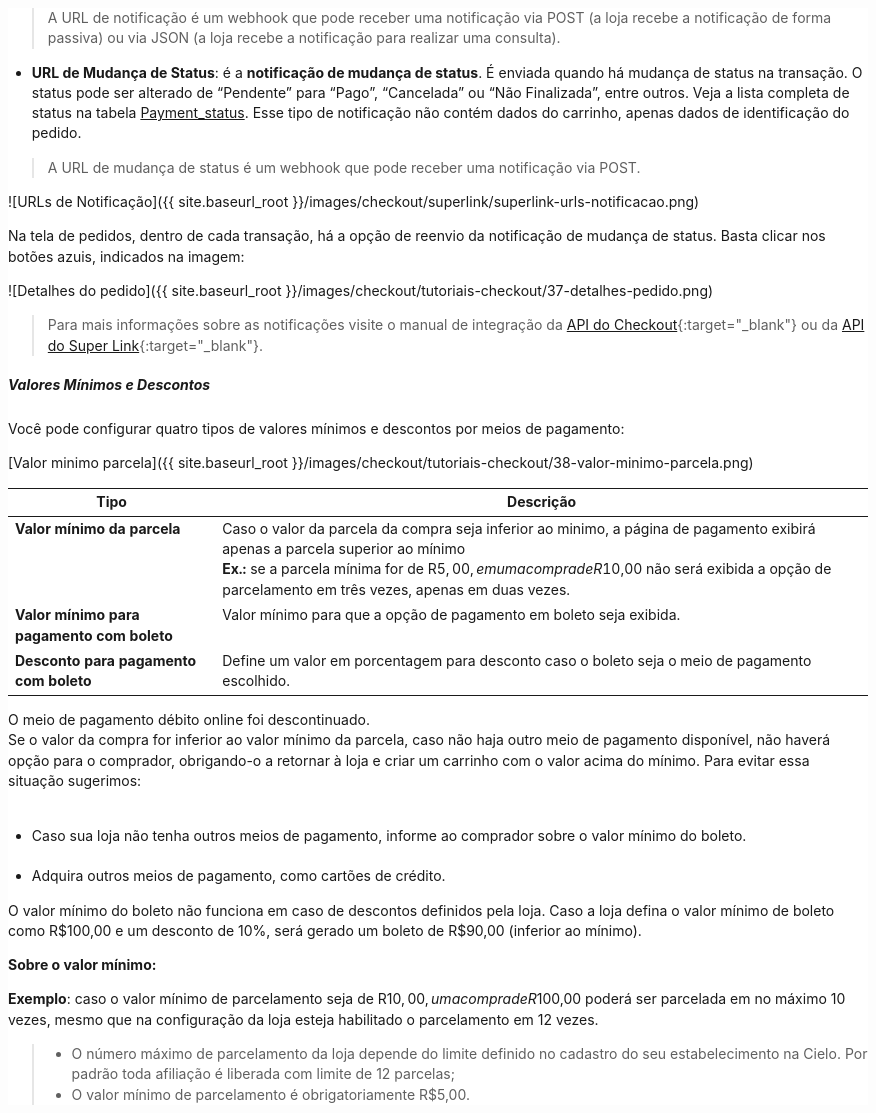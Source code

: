   > A URL de notificação é um webhook que pode receber uma notificação via POST (a loja recebe a notificação de forma passiva) ou via JSON (a loja recebe a notificação para realizar uma consulta).

* **URL de Mudança de Status**: é a **notificação de mudança de status**. É enviada quando há mudança de status na transação. O status pode ser alterado de “Pendente” para “Pago”, “Cancelada” ou “Não Finalizada”, entre outros. Veja a lista completa de status na tabela [Payment_status](). Esse tipo de notificação não contém dados do carrinho, apenas dados de identificação do pedido.

> A URL de mudança de status é um webhook que pode receber uma notificação via POST.

![URLs de Notificação]({{ site.baseurl_root }}/images/checkout/superlink/superlink-urls-notificacao.png)

Na tela de pedidos, dentro de cada transação, há a opção de reenvio da notificação de mudança de status. Basta clicar nos botões azuis, indicados na imagem:

![Detalhes do pedido]({{ site.baseurl_root }}/images/checkout/tutoriais-checkout/37-detalhes-pedido.png)

> Para mais informações sobre as notificações visite o manual de integração da [API do Checkout](https://developercielo.github.io/manual/checkout-cielo#notifica%C3%A7%C3%B5es-de-pagamento){:target="_blank"} ou da [API do Super Link](https://developercielo.github.io/manual/linkdepagamentos5#notifica%C3%A7%C3%B5es-da-transa%C3%A7%C3%A3o){:target="_blank"}.

##### Valores Mínimos e Descontos

Você pode configurar quatro tipos de valores mínimos e descontos por meios de pagamento:

[Valor minimo parcela]({{ site.baseurl_root }}/images/checkout/tutoriais-checkout/38-valor-minimo-parcela.png)

| Tipo     | Descrição   |
| ---------| ----------- |
| **Valor mínimo da parcela**    | Caso o valor da parcela da compra seja inferior ao minimo, a página de pagamento exibirá apenas a parcela superior ao mínimo <br> **Ex.:** se a parcela mínima for de R$5,00, em uma compra de R$10,00 não será exibida a opção de parcelamento em três vezes, apenas em duas vezes. |
| **Valor mínimo para pagamento com boleto**  | Valor mínimo para que a opção de pagamento em boleto seja exibida.     |
| **Desconto para pagamento com boleto**   | Define um valor em porcentagem para desconto caso o boleto seja o meio de pagamento escolhido.  |

<aside class="notice">O meio de pagamento débito online foi descontinuado.</aside>

<aside class="warning">Se o valor da compra for inferior ao valor mínimo da parcela, caso não haja outro meio de pagamento disponível, não haverá opção para o comprador, obrigando-o a retornar à loja e criar um carrinho com o valor acima do mínimo. Para evitar essa situação sugerimos:<br /><br><ul><li>Caso sua loja não tenha outros meios de pagamento, informe ao comprador sobre o valor mínimo do boleto.<br /><br></li><li>Adquira outros meios de pagamento, como cartões de crédito.</li></ul></aside>

<aside class="warning">O valor mínimo do boleto não funciona em caso de descontos definidos pela loja. Caso a loja defina o valor mínimo de boleto como R$100,00 e um desconto de 10%, será gerado um boleto de R$90,00 (inferior ao mínimo).</aside>

**Sobre o valor mínimo:**

**Exemplo**: caso o valor mínimo de parcelamento seja de R$10,00, uma compra de R$100,00 poderá ser parcelada em no máximo 10 vezes, mesmo que na configuração da loja esteja habilitado o parcelamento em 12 vezes.

> * O número máximo de parcelamento da loja depende do limite definido no cadastro do seu estabelecimento na Cielo. Por padrão toda afiliação é liberada com limite de 12 parcelas;
> * O valor mínimo de parcelamento é obrigatoriamente R$5,00.

